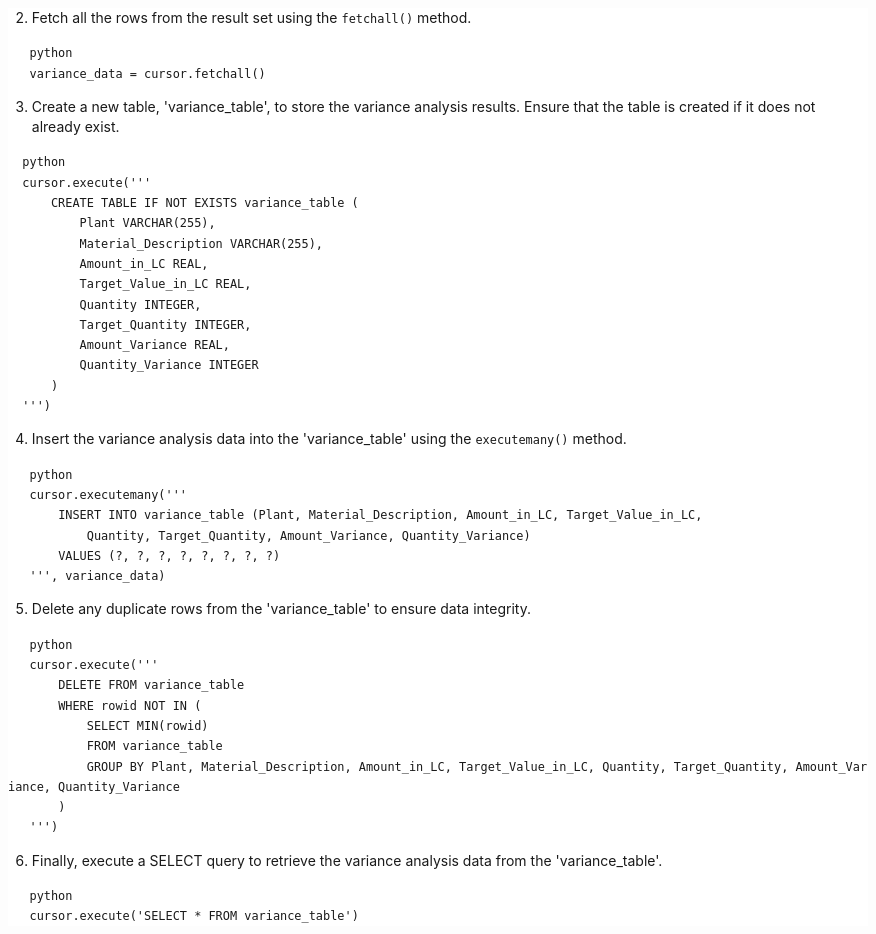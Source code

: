 
2. Fetch all the rows from the result set using the `fetchall()` method.
```
   python
   variance_data = cursor.fetchall()
   ```
   

3. Create a new table, 'variance_table', to store the variance analysis results. Ensure that the table is created if it does not already exist.
 ```
   python
   cursor.execute('''
       CREATE TABLE IF NOT EXISTS variance_table (
           Plant VARCHAR(255),
           Material_Description VARCHAR(255),
           Amount_in_LC REAL,
           Target_Value_in_LC REAL,
           Quantity INTEGER,
           Target_Quantity INTEGER,
           Amount_Variance REAL,
           Quantity_Variance INTEGER
       )
   ''')
   ```
   

4. Insert the variance analysis data into the 'variance_table' using the `executemany()` method.
```
   python
   cursor.executemany('''
       INSERT INTO variance_table (Plant, Material_Description, Amount_in_LC, Target_Value_in_LC,
           Quantity, Target_Quantity, Amount_Variance, Quantity_Variance)
       VALUES (?, ?, ?, ?, ?, ?, ?, ?)
   ''', variance_data)
   ```

5. Delete any duplicate rows from the 'variance_table' to ensure data integrity.
```
   python
   cursor.execute('''
       DELETE FROM variance_table
       WHERE rowid NOT IN (
           SELECT MIN(rowid)
           FROM variance_table
           GROUP BY Plant, Material_Description, Amount_in_LC, Target_Value_in_LC, Quantity, Target_Quantity, Amount_Variance, Quantity_Variance
       )
   ''')
   ```

6. Finally, execute a SELECT query to retrieve the variance analysis data from the 'variance_table'.
```
   python
   cursor.execute('SELECT * FROM variance_table')
   ```
